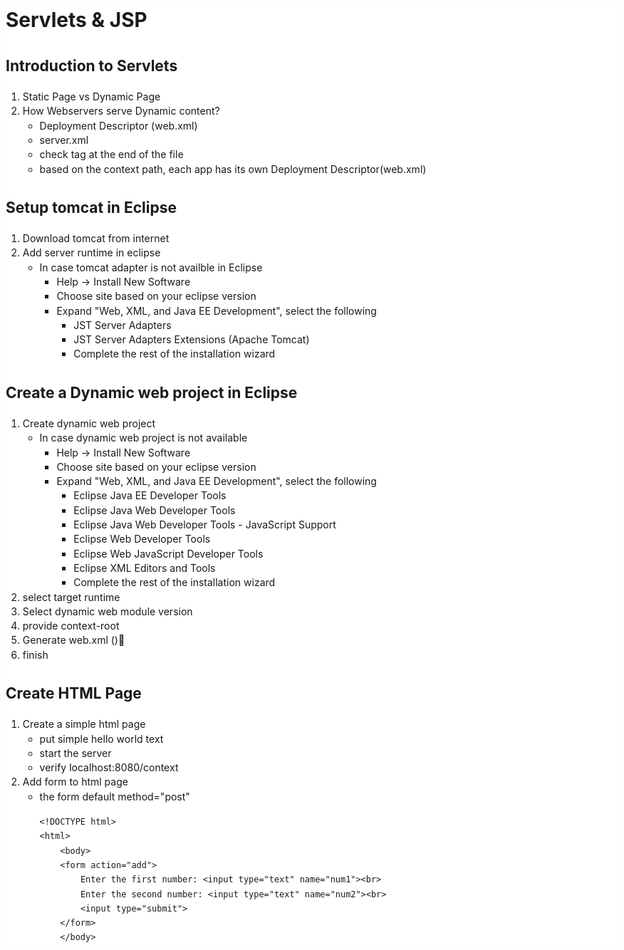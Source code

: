 # Servlets & JSP

## Introduction to Servlets

1. Static Page vs Dynamic Page
2. How Webservers serve Dynamic content?
    - Deployment Descriptor (web.xml)
    - server.xml
    - check <context> tag at the end of the file
    - based on the context path, each app has its own Deployment Descriptor(web.xml)

## Setup tomcat in Eclipse

1. Download tomcat from internet
2. Add server runtime in eclipse
    - In case tomcat adapter is not availble in Eclipse
        - Help -> Install New Software
        - Choose site based on your eclipse version
        - Expand "Web, XML, and Java EE Development", select the following
            - JST Server Adapters
            - JST Server Adapters Extensions (Apache Tomcat)
            - Complete the rest of the installation wizard

## Create a Dynamic web project in Eclipse

1. Create dynamic web project
    - In case dynamic web project is not available
        - Help -> Install New Software
        - Choose site based on your eclipse version
        - Expand "Web, XML, and Java EE Development", select the following
            - Eclipse Java EE Developer Tools
            - Eclipse Java Web Developer Tools
            - Eclipse Java Web Developer Tools - JavaScript Support
            - Eclipse Web Developer Tools
            - Eclipse Web JavaScript Developer Tools
            - Eclipse XML Editors and Tools
            - Complete the rest of the installation wizard
2. select target runtime
3. Select dynamic web module version
4. provide context-root
5. Generate web.xml ()🔴
6. finish

## Create HTML Page

1. Create a simple html page
    - put simple hello world text
    - start the server
    - verify localhost:8080/context
2. Add form to html page    
    - the form default method="post"
        ```
        <!DOCTYPE html>
        <html>
            <body>
            <form action="add">
                Enter the first number: <input type="text" name="num1"><br>
                Enter the second number: <input type="text" name="num2"><br>
                <input type="submit">
            </form>
            </body>